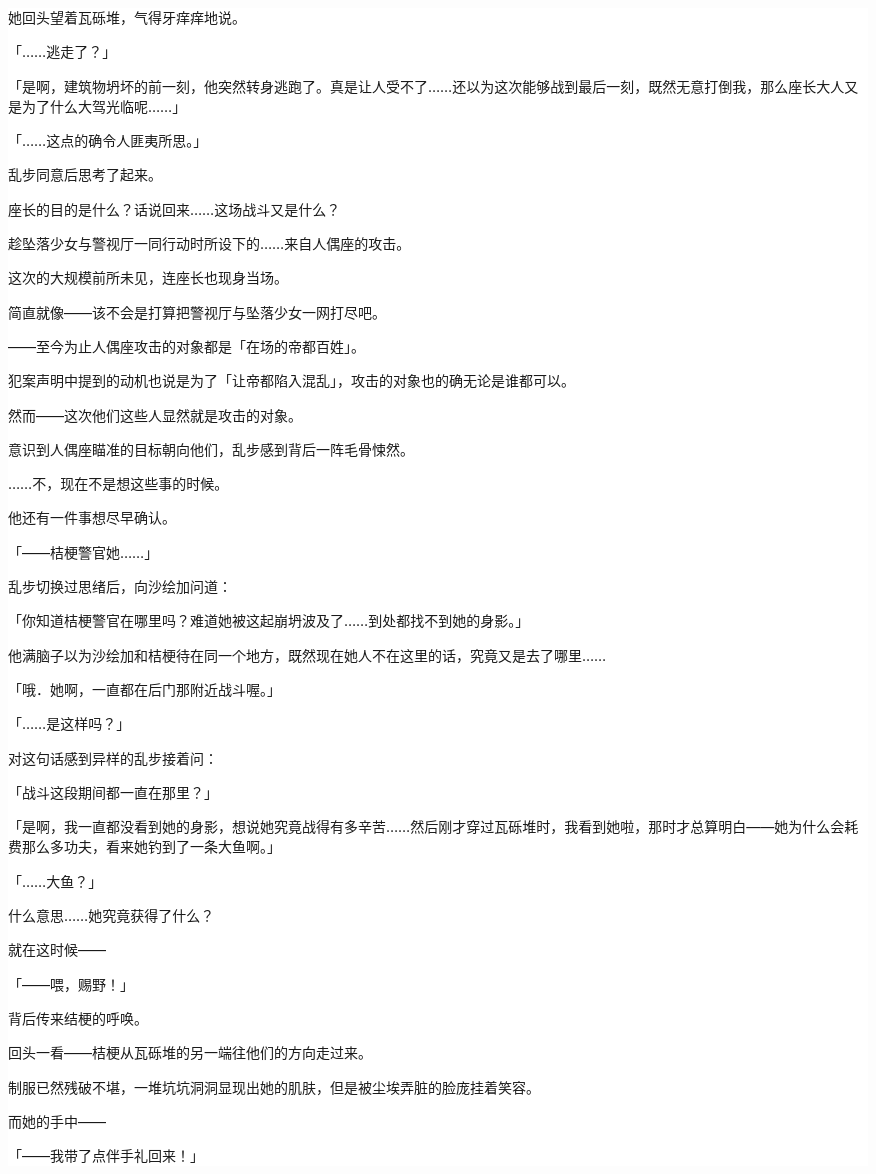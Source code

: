 她回头望着瓦砾堆，气得牙痒痒地说。

「……逃走了？」

「是啊，建筑物坍坏的前一刻，他突然转身逃跑了。真是让人受不了……还以为这次能够战到最后一刻，既然无意打倒我，那么座长大人又是为了什么大驾光临呢……」

「……这点的确令人匪夷所思。」

乱步同意后思考了起来。

座长的目的是什么？话说回来……这场战斗又是什么？

趁坠落少女与警视厅一同行动时所设下的……来自人偶座的攻击。

这次的大规模前所未见，连座长也现身当场。

简直就像——该不会是打算把警视厅与坠落少女一网打尽吧。

——至今为止人偶座攻击的对象都是「在场的帝都百姓」。

犯案声明中提到的动机也说是为了「让帝都陷入混乱」，攻击的对象也的确无论是谁都可以。

然而——这次他们这些人显然就是攻击的对象。

意识到人偶座瞄准的目标朝向他们，乱步感到背后一阵毛骨悚然。

……不，现在不是想这些事的时候。

他还有一件事想尽早确认。

「——桔梗警官她……」

乱步切换过思绪后，向沙绘加问道：

「你知道桔梗警官在哪里吗？难道她被这起崩坍波及了……到处都找不到她的身影。」

他满脑子以为沙绘加和桔梗待在同一个地方，既然现在她人不在这里的话，究竟又是去了哪里……

「哦．她啊，一直都在后门那附近战斗喔。」

「……是这样吗？」

对这句话感到异样的乱步接着问：

「战斗这段期间都一直在那里？」

「是啊，我一直都没看到她的身影，想说她究竟战得有多辛苦……然后刚才穿过瓦砾堆时，我看到她啦，那时才总算明白——她为什么会耗费那么多功夫，看来她钓到了一条大鱼啊。」

「……大鱼？」

什么意思……她究竟获得了什么？

就在这时候——

「——喂，赐野！」

背后传来结梗的呼唤。

回头一看——桔梗从瓦砾堆的另一端往他们的方向走过来。

制服已然残破不堪，一堆坑坑洞洞显现出她的肌肤，但是被尘埃弄脏的脸庞挂着笑容。

而她的手中——

「——我带了点伴手礼回来！」

